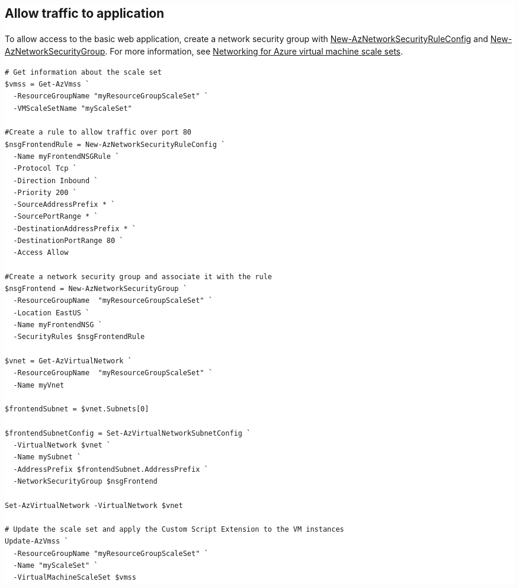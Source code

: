 ## Allow traffic to application

To allow access to the basic web application, create a network security group with [New-AzNetworkSecurityRuleConfig](/powershell/module/az.network/new-aznetworksecurityruleconfig) and [New-AzNetworkSecurityGroup](/powershell/module/az.network/new-aznetworksecuritygroup). For more information, see [Networking for Azure virtual machine scale sets](../../virtual-machine-scale-sets/virtual-machine-scale-sets-networking.md).

```azurepowershell-interactive
# Get information about the scale set
$vmss = Get-AzVmss `
  -ResourceGroupName "myResourceGroupScaleSet" `
  -VMScaleSetName "myScaleSet"

#Create a rule to allow traffic over port 80
$nsgFrontendRule = New-AzNetworkSecurityRuleConfig `
  -Name myFrontendNSGRule `
  -Protocol Tcp `
  -Direction Inbound `
  -Priority 200 `
  -SourceAddressPrefix * `
  -SourcePortRange * `
  -DestinationAddressPrefix * `
  -DestinationPortRange 80 `
  -Access Allow

#Create a network security group and associate it with the rule
$nsgFrontend = New-AzNetworkSecurityGroup `
  -ResourceGroupName  "myResourceGroupScaleSet" `
  -Location EastUS `
  -Name myFrontendNSG `
  -SecurityRules $nsgFrontendRule

$vnet = Get-AzVirtualNetwork `
  -ResourceGroupName  "myResourceGroupScaleSet" `
  -Name myVnet

$frontendSubnet = $vnet.Subnets[0]

$frontendSubnetConfig = Set-AzVirtualNetworkSubnetConfig `
  -VirtualNetwork $vnet `
  -Name mySubnet `
  -AddressPrefix $frontendSubnet.AddressPrefix `
  -NetworkSecurityGroup $nsgFrontend

Set-AzVirtualNetwork -VirtualNetwork $vnet

# Update the scale set and apply the Custom Script Extension to the VM instances
Update-AzVmss `
  -ResourceGroupName "myResourceGroupScaleSet" `
  -Name "myScaleSet" `
  -VirtualMachineScaleSet $vmss
```
